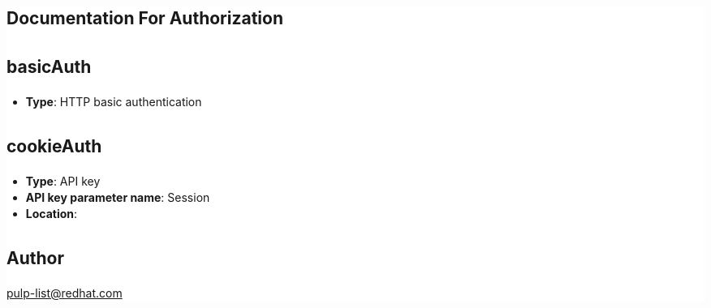 
## Documentation For Authorization


## basicAuth

- **Type**: HTTP basic authentication


## cookieAuth

- **Type**: API key
- **API key parameter name**: Session
- **Location**: 


## Author

pulp-list@redhat.com


